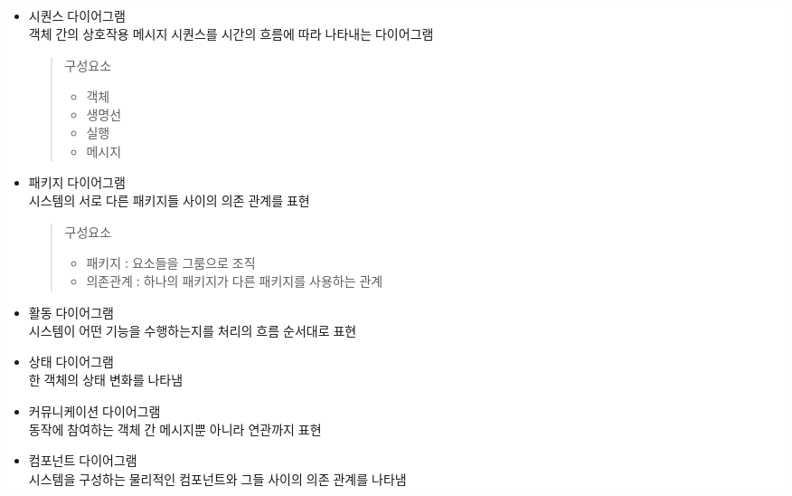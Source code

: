 - 시퀀스 다이어그램  
  객체 간의 상호작용 메시지 시퀀스를 시간의 흐름에 따라 나타내는 다이어그램

  > 구성요소
  >
  > - 객체
  > - 생명선
  > - 실행
  > - 메시지

- 패키지 다이어그램  
  시스템의 서로 다른 패키지들 사이의 의존 관계를 표현

  > 구성요소
  >
  > - 패키지 : 요소들을 그룸으로 조직
  > - 의존관계 : 하나의 패키지가 다른 패키지를 사용하는 관계

- 활동 다이어그램  
  시스템이 어떤 기능을 수행하는지를 처리의 흐름 순서대로 표현

- 상태 다이어그램  
  한 객체의 상태 변화를 나타냄

- 커뮤니케이션 다이어그램  
  동작에 참여하는 객체 간 메시지뿐 아니라 연관까지 표현

- 컴포넌트 다이어그램  
  시스템을 구성하는 물리적인 컴포넌트와 그들 사이의 의존 관계를 나타냄

